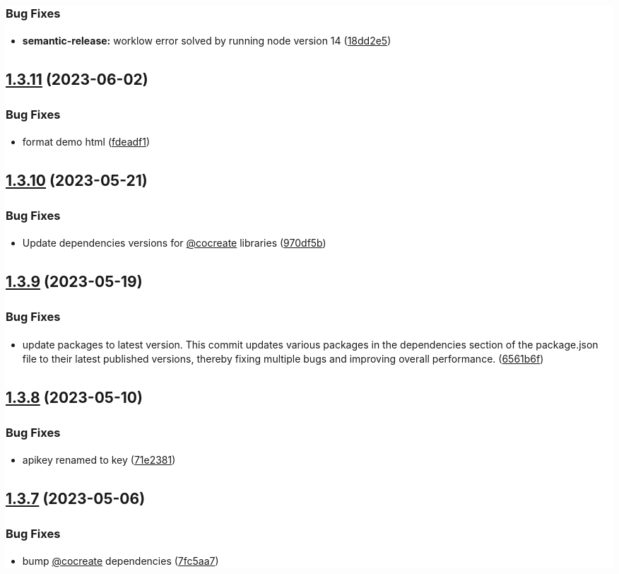 ### Bug Fixes

* **semantic-release:** worklow error solved by running node version 14 ([18dd2e5](https://github.com/CoCreate-app/CoCreate-social-share/commit/18dd2e525614b0385d77881cbc65d637affdc75e))

## [1.3.11](https://github.com/CoCreate-app/CoCreate-social-share/compare/v1.3.10...v1.3.11) (2023-06-02)


### Bug Fixes

* format demo html ([fdeadf1](https://github.com/CoCreate-app/CoCreate-social-share/commit/fdeadf113911dedaa29baacd9a0ee9c3a977f711))

## [1.3.10](https://github.com/CoCreate-app/CoCreate-social-share/compare/v1.3.9...v1.3.10) (2023-05-21)


### Bug Fixes

* Update dependencies versions for [@cocreate](https://github.com/cocreate) libraries ([970df5b](https://github.com/CoCreate-app/CoCreate-social-share/commit/970df5b2388c8ae0cc2542f052fa938359fd950c))

## [1.3.9](https://github.com/CoCreate-app/CoCreate-social-share/compare/v1.3.8...v1.3.9) (2023-05-19)


### Bug Fixes

* update packages to latest version. This commit updates various packages in the dependencies section of the package.json file to their latest published versions, thereby fixing multiple bugs and improving overall performance. ([6561b6f](https://github.com/CoCreate-app/CoCreate-social-share/commit/6561b6fd29672c7193687d359130701505df5e50))

## [1.3.8](https://github.com/CoCreate-app/CoCreate-social-share/compare/v1.3.7...v1.3.8) (2023-05-10)


### Bug Fixes

* apikey renamed to key ([71e2381](https://github.com/CoCreate-app/CoCreate-social-share/commit/71e238179c797841902a95f1230ae708d200b2a3))

## [1.3.7](https://github.com/CoCreate-app/CoCreate-social-share/compare/v1.3.6...v1.3.7) (2023-05-06)


### Bug Fixes

* bump [@cocreate](https://github.com/cocreate) dependencies ([7fc5aa7](https://github.com/CoCreate-app/CoCreate-social-share/commit/7fc5aa794929530a33873c0b91a294c57c026870))
